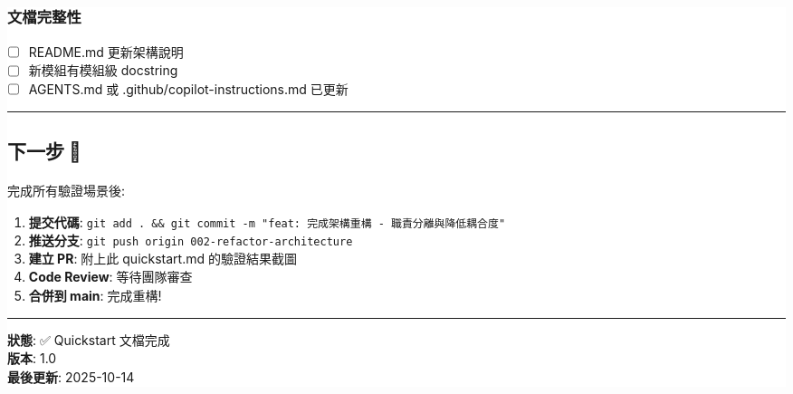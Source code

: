 ### 文檔完整性
- [ ] README.md 更新架構說明
- [ ] 新模組有模組級 docstring
- [ ] AGENTS.md 或 .github/copilot-instructions.md 已更新

---

## 下一步 🎯

完成所有驗證場景後:

1. **提交代碼**: `git add . && git commit -m "feat: 完成架構重構 - 職責分離與降低耦合度"`
2. **推送分支**: `git push origin 002-refactor-architecture`
3. **建立 PR**: 附上此 quickstart.md 的驗證結果截圖
4. **Code Review**: 等待團隊審查
5. **合併到 main**: 完成重構!

---

**狀態**: ✅ Quickstart 文檔完成  
**版本**: 1.0  
**最後更新**: 2025-10-14
